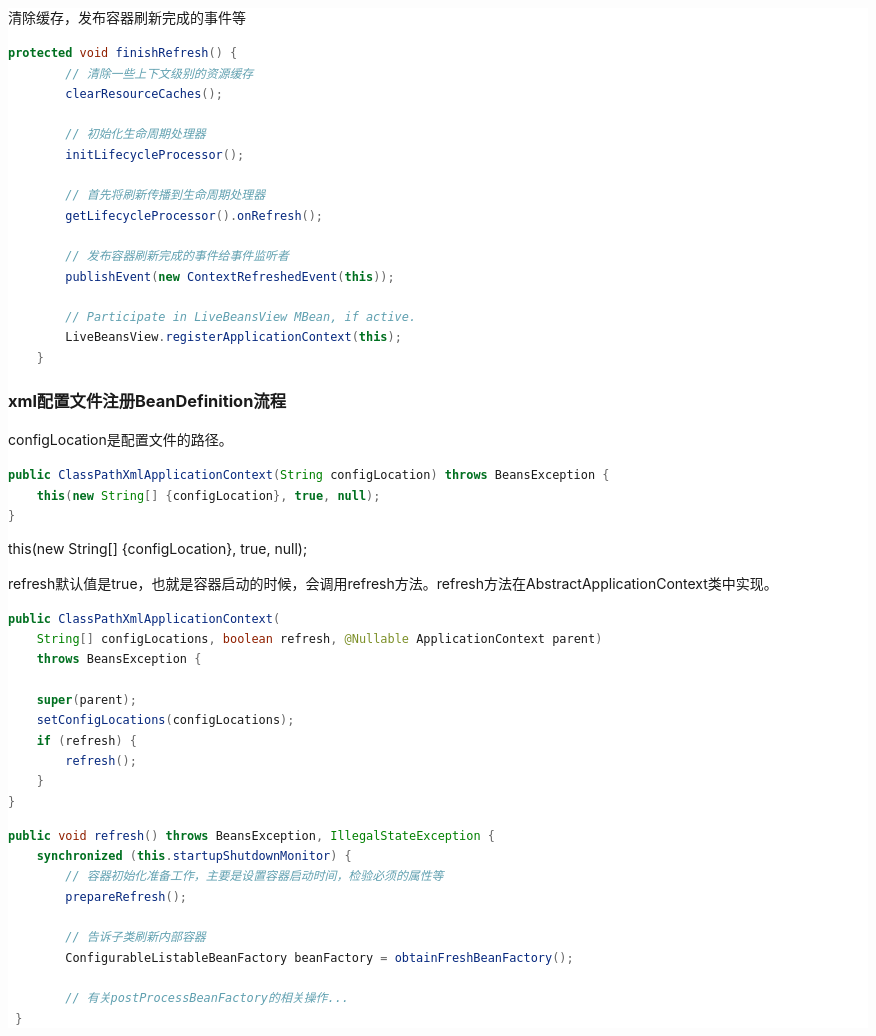 清除缓存，发布容器刷新完成的事件等

```java
protected void finishRefresh() {
		// 清除一些上下文级别的资源缓存
		clearResourceCaches();

		// 初始化生命周期处理器
		initLifecycleProcessor();

		// 首先将刷新传播到生命周期处理器
		getLifecycleProcessor().onRefresh();

		// 发布容器刷新完成的事件给事件监听者
		publishEvent(new ContextRefreshedEvent(this));

		// Participate in LiveBeansView MBean, if active.
		LiveBeansView.registerApplicationContext(this);
	}

```



### xml配置文件注册BeanDefinition流程

configLocation是配置文件的路径。

```java
public ClassPathXmlApplicationContext(String configLocation) throws BeansException {
    this(new String[] {configLocation}, true, null);
}
```

this(new String[] {configLocation}, true, null);

refresh默认值是true，也就是容器启动的时候，会调用refresh方法。refresh方法在AbstractApplicationContext类中实现。

```java
public ClassPathXmlApplicationContext(
    String[] configLocations, boolean refresh, @Nullable ApplicationContext parent)
    throws BeansException {

    super(parent);
    setConfigLocations(configLocations);
    if (refresh) {
        refresh();
    }
}
```

```JAVA
public void refresh() throws BeansException, IllegalStateException {
    synchronized (this.startupShutdownMonitor) {
        // 容器初始化准备工作，主要是设置容器启动时间，检验必须的属性等
        prepareRefresh();

        // 告诉子类刷新内部容器
        ConfigurableListableBeanFactory beanFactory = obtainFreshBeanFactory();
        
        // 有关postProcessBeanFactory的相关操作...
 }
```
